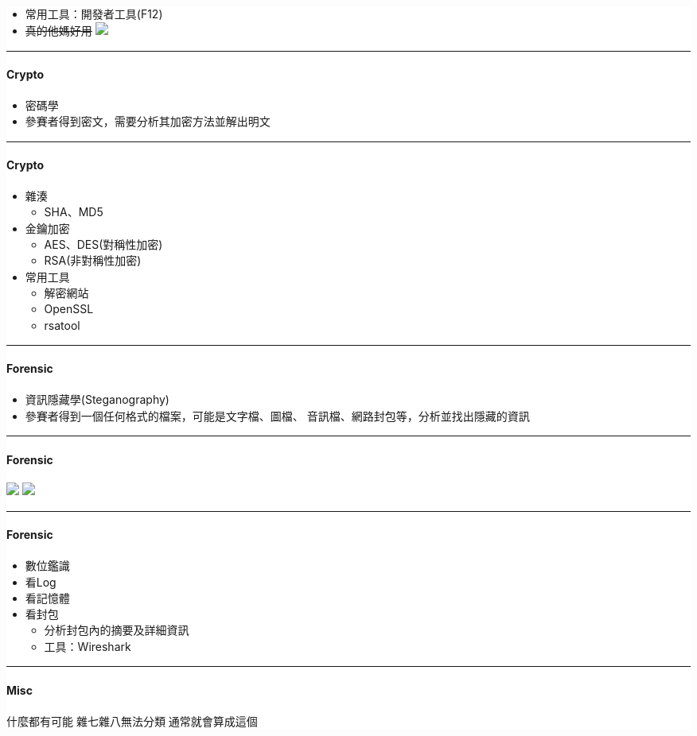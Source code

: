 - 常用工具：開發者工具(F12)
- ~~真的他媽好用~~
![](https://i.imgur.com/tuJtolb.png)


----

#### Crypto

- 密碼學
- 參賽者得到密文，需要分析其加密方法並解出明文

----

#### Crypto

- 雜湊
    - SHA、MD5
- 金鑰加密
    - AES、DES(對稱性加密)
    - RSA(非對稱性加密) 
- 常用工具
    - 解密網站
    - OpenSSL
    - rsatool

----

#### Forensic

- 資訊隱藏學(Steganography)
- 參賽者得到一個任何格式的檔案，可能是文字檔、圖檔、 音訊檔、網路封包等，分析並找出隱藏的資訊 


----

#### Forensic
![](https://i.imgur.com/rnE6IUZ.png) ![](https://i.imgur.com/EF4Fd1J.png)


----

#### Forensic
- 數位鑑識 
- 看Log 
- 看記憶體
- 看封包 
    - 分析封包內的摘要及詳細資訊
    - 工具：Wireshark

----

#### Misc 

什麼都有可能
雜七雜八無法分類
通常就會算成這個
